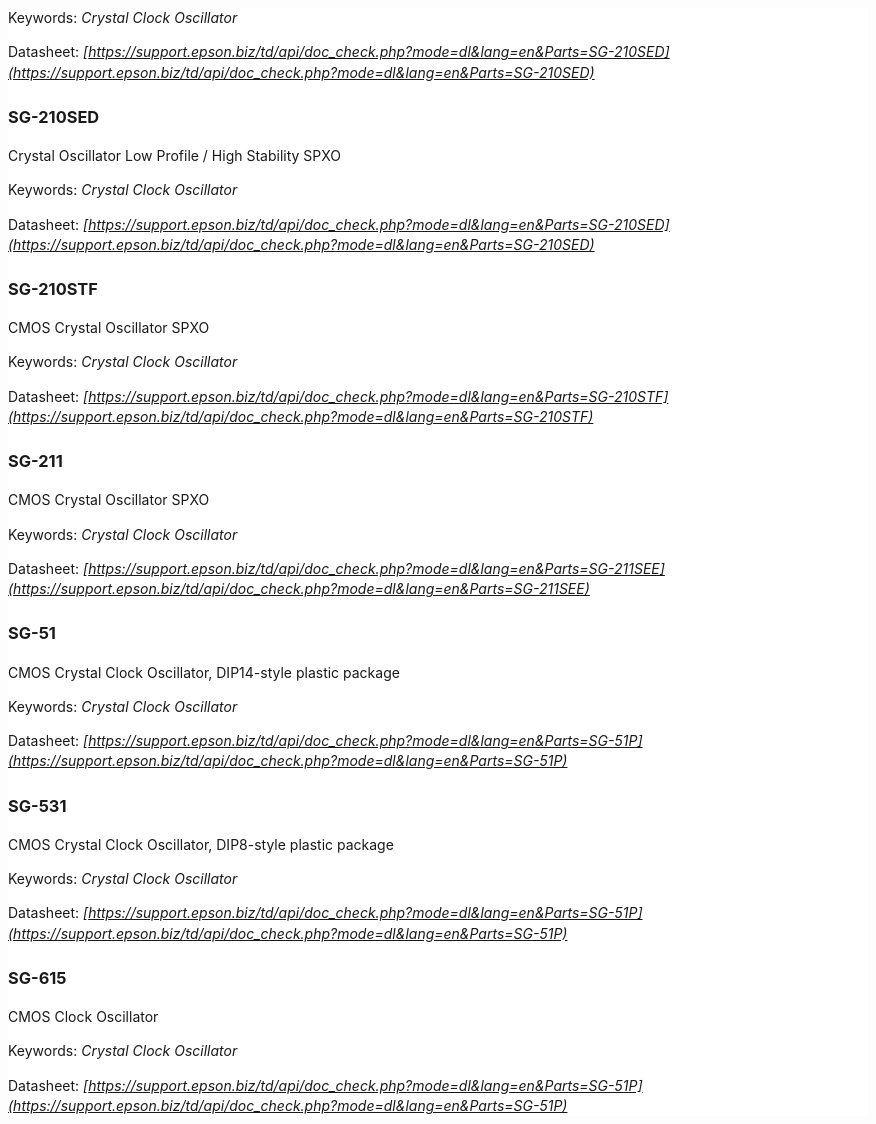 
Keywords: *Crystal Clock Oscillator*

Datasheet: *[https://support.epson.biz/td/api/doc_check.php?mode=dl&lang=en&Parts=SG-210SED](https://support.epson.biz/td/api/doc_check.php?mode=dl&lang=en&Parts=SG-210SED)*

### SG-210SED
Crystal Oscillator Low Profile / High Stability SPXO


Keywords: *Crystal Clock Oscillator*

Datasheet: *[https://support.epson.biz/td/api/doc_check.php?mode=dl&lang=en&Parts=SG-210SED](https://support.epson.biz/td/api/doc_check.php?mode=dl&lang=en&Parts=SG-210SED)*

### SG-210STF
CMOS Crystal Oscillator SPXO


Keywords: *Crystal Clock Oscillator*

Datasheet: *[https://support.epson.biz/td/api/doc_check.php?mode=dl&lang=en&Parts=SG-210STF](https://support.epson.biz/td/api/doc_check.php?mode=dl&lang=en&Parts=SG-210STF)*

### SG-211
CMOS Crystal Oscillator SPXO


Keywords: *Crystal Clock Oscillator*

Datasheet: *[https://support.epson.biz/td/api/doc_check.php?mode=dl&lang=en&Parts=SG-211SEE](https://support.epson.biz/td/api/doc_check.php?mode=dl&lang=en&Parts=SG-211SEE)*

### SG-51
CMOS Crystal Clock Oscillator, DIP14-style plastic package


Keywords: *Crystal Clock Oscillator*

Datasheet: *[https://support.epson.biz/td/api/doc_check.php?mode=dl&lang=en&Parts=SG-51P](https://support.epson.biz/td/api/doc_check.php?mode=dl&lang=en&Parts=SG-51P)*

### SG-531
CMOS Crystal Clock Oscillator, DIP8-style plastic package


Keywords: *Crystal Clock Oscillator*

Datasheet: *[https://support.epson.biz/td/api/doc_check.php?mode=dl&lang=en&Parts=SG-51P](https://support.epson.biz/td/api/doc_check.php?mode=dl&lang=en&Parts=SG-51P)*

### SG-615
CMOS Clock Oscillator


Keywords: *Crystal Clock Oscillator*

Datasheet: *[https://support.epson.biz/td/api/doc_check.php?mode=dl&lang=en&Parts=SG-51P](https://support.epson.biz/td/api/doc_check.php?mode=dl&lang=en&Parts=SG-51P)*
